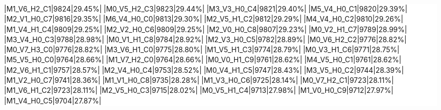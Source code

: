 |M1_V6_H2_C1|9824|29.45%|
|M0_V5_H2_C3|9823|29.44%|
|M3_V3_H0_C4|9821|29.40%|
|M5_V4_H0_C1|9820|29.39%|
|M2_V1_H0_C7|9816|29.35%|
|M6_V4_H0_C0|9813|29.30%|
|M2_V5_H1_C2|9812|29.29%|
|M4_V4_H0_C2|9810|29.26%|
|M1_V4_H1_C4|9809|29.25%|
|M2_V2_H0_C6|9809|29.25%|
|M2_V0_H0_C8|9807|29.23%|
|M0_V2_H1_C7|9789|28.99%|
|M3_V4_H0_C3|9788|28.98%|
|M0_V1_H1_C8|9784|28.92%|
|M2_V3_H0_C5|9782|28.89%|
|M0_V6_H2_C2|9776|28.82%|
|M0_V7_H3_C0|9776|28.82%|
|M3_V6_H1_C0|9775|28.80%|
|M1_V5_H1_C3|9774|28.79%|
|M0_V3_H1_C6|9771|28.75%|
|M5_V5_H0_C0|9764|28.66%|
|M1_V7_H2_C0|9764|28.66%|
|M0_V0_H1_C9|9761|28.62%|
|M4_V5_H0_C1|9761|28.62%|
|M2_V6_H1_C1|9757|28.57%|
|M2_V4_H0_C4|9753|28.52%|
|M0_V4_H1_C5|9747|28.43%|
|M3_V5_H0_C2|9744|28.39%|
|M1_V2_H0_C7|9741|28.36%|
|M1_V1_H0_C8|9735|28.28%|
|M1_V3_H0_C6|9725|28.14%|
|M0_V7_H2_C1|9723|28.11%|
|M1_V6_H1_C2|9723|28.11%|
|M2_V5_H0_C3|9715|28.02%|
|M0_V5_H1_C4|9713|27.98%|
|M1_V0_H0_C9|9712|27.97%|
|M1_V4_H0_C5|9704|27.87%|